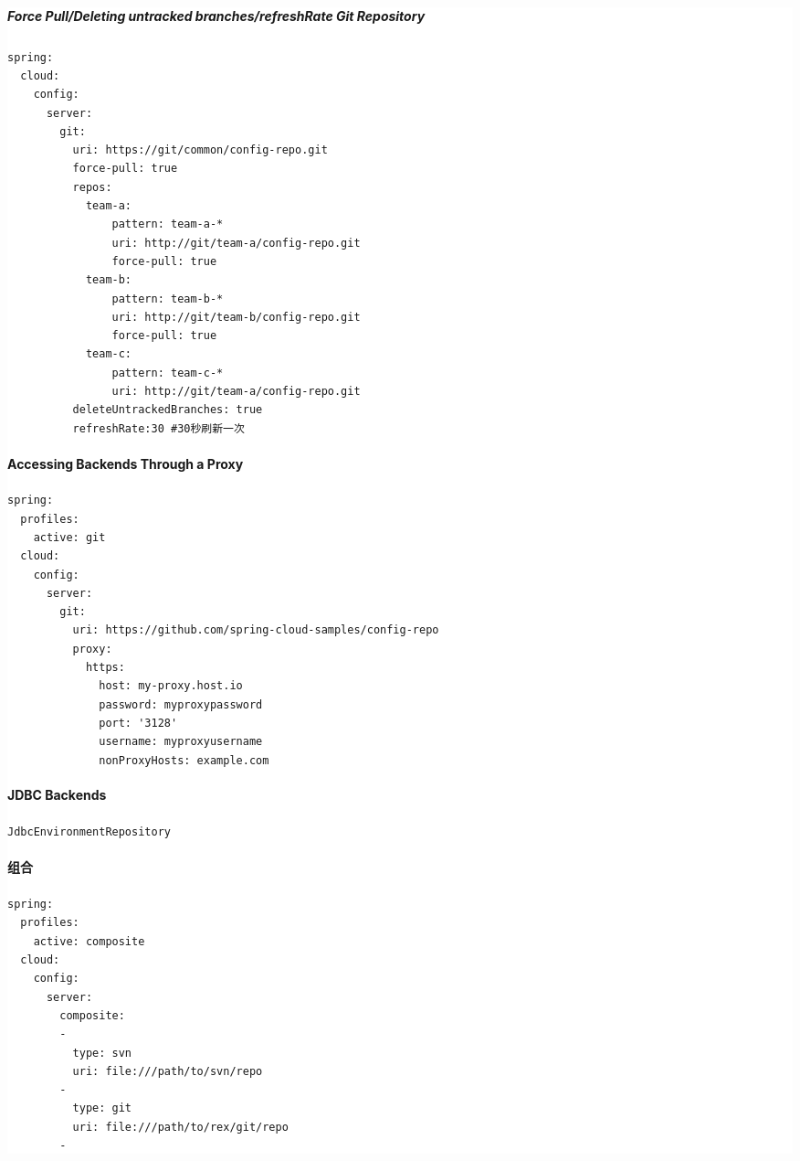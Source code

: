 #####  Force  Pull/Deleting untracked branches/refreshRate Git Repository
```
spring:
  cloud:
    config:
      server:
        git:
          uri: https://git/common/config-repo.git
          force-pull: true
          repos:
            team-a:
                pattern: team-a-*
                uri: http://git/team-a/config-repo.git
                force-pull: true
            team-b:
                pattern: team-b-*
                uri: http://git/team-b/config-repo.git
                force-pull: true
            team-c:
                pattern: team-c-*
                uri: http://git/team-a/config-repo.git
          deleteUntrackedBranches: true
          refreshRate:30 #30秒刷新一次
```

#### Accessing Backends Through a Proxy
```
spring:
  profiles:
    active: git
  cloud:
    config:
      server:
        git:
          uri: https://github.com/spring-cloud-samples/config-repo
          proxy:
            https:
              host: my-proxy.host.io
              password: myproxypassword
              port: '3128'
              username: myproxyusername
              nonProxyHosts: example.com
```

#### JDBC Backends
`JdbcEnvironmentRepository`

#### 组合
```
spring:
  profiles:
    active: composite
  cloud:
    config:
      server:
        composite:
        -
          type: svn
          uri: file:///path/to/svn/repo
        -
          type: git
          uri: file:///path/to/rex/git/repo
        -
```